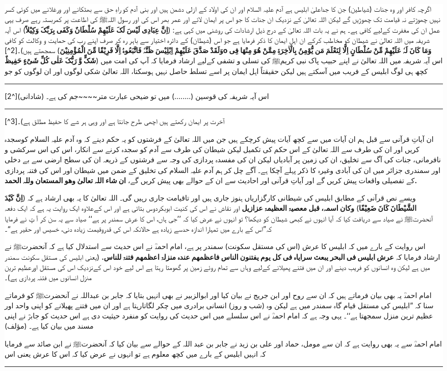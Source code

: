 اگرچہ کافر اور وہ جنات (شیاطین) جن کا جداعلیٰ ابلیس ہے آدم علیہ السلام اور ان کی اولاد کے ازلی دشمن ہیں اور بنی آدم کو راہِ حق سے بھٹکانے اور ورغلانے میں کوئی کسر نہیں چھوڑتے نہ قیامت تک چھوڑیں گے لیکن اللہ تعالیٰ کے نزدیک ان جنات کا جو اس پر ایمان لائے اور عمر بھر اس کی اور رسول اللہﷺ کی اطاعت پر کمربستہ رہے صرف یہی عمل ان کی مغفرت کےلیے کافی ہے۔ ہم نے یہ بات اللہ تعالیٰ کے درج ذیل ارشادات کی روشنی میں کہی ہے:
(**اِنَّ عِبَادِی لَیْسَ لَکَ عَلَیْھِمْ سُلْطَانٌ وَکَفَی بِرَبِّکَ وَکِیْلاً**)
اس آیہ شریفہ میں اللہ تعالیٰ نے شیطان کو مخاطب کرکے ان اہل ایمان کا ذکر فرمایا ہے جو اس (شیطان) کے دائرہ اختیار سے باہر رہ کر صرف اپنے رب کی حمایت و وکالت کو کافی سمجھتے ہیں)۔[2^]
(**وَلَقَدْ صَدَّقَ عَلَیْھِمْ اِبْلِیْسَ ظَنَّہٗ فَاتَّبَعُوہُ اِلَّا فَرِیْقًا مِّنَ الْمُؤْمِنِیْنَo وَمَا کَانَ لَہٗ عَلَیْھِمْ مِّنْ سُلْطَانٍ اِلَّا لِنَعْلَمَ مَن یُّوْمِنُ بِالْاٰخِرَۃِ مِمَّنْ ھُوَ مِنْھَا فِی شَکٍّ وَّ رَبُّکَ عَلٰی کُلِّ شَیْءٍ حَفِیظٌ**)
 اس آیہ شریفہ میں اللہ تعالیٰ نے اپنے حبیب پاک نبی کریمﷺ کی تسلی و تشفی کےلیے ارشاد فرمایا کہ آپ کی امت میں کچھ ہی لوگ ابلیس کے فریب میں آسکتے ہیں لیکن حقیقتاً اہل ایمان پر اسے تسلط حاصل نہیں ہوسکتا، اللہ تعالیٰ شکی لوگوں اور ان لوگوں کو جو

---

[2^]اس آیہ شریفہ کی قوسین (........) میں تو ضیحی عبارت متر~~~~جم کی ہے۔ (شادانی)

---

آخرت پر ایمان رکھتے ہیں اچھی طرح جانتا ہے اور وہی ہر شے کا حفیظ مطلق ہے)۔[3^]

ان آیاتِ قرآنی سے قبل ہم ان آیات میں سے کچھ آیات پیش کرچکے ہیں جن میں اللہ تعالیٰ کے فرشتوں کو یہ حکم دینے کہ وہ آدم علیہ السلام کوسجدہ کریں اور ان کی طرف سے اللہ تعالیٰ کے اس حکم کی تکمیل لیکن شیطان کی طرف سے آدم کو سجدہ کرنے سے انکار، اس کی اس سرکشی و نافرمانی، جنات کی آگ سے تخلیق، ان کی زمین پر آبادیاں لیکن ان کی مفسدہ پردازی کی وجہ سے فرشتوں کے ذریعہ ان کی سطح ارضی سے بے دخلی اور سمندری جزائر میں ان کی آبادی وغیرہ کا ذکر پہلے آچکا ہے۔ آگے چل کر ہم آدم علیہ السلام کی تخلیق کے ضمن میں شیطان اور اس کی فتنہ پردازی کے تفصیلی واقعات پیش کریں گے اور آیاتِ قرآنی اور احادیث سے ان کے حوالے بھی پیش کریں گے، **ان شاء اللہ تعالیٰ وھو المستعان وللہ الحمد.**

ویسے نص قرآنی کے مطابق ابلیس کی شیطانی کارگزاریاں ہنوز جاری ہیں اور تاقیامت جاری رہیں گی۔ اللہ تعالیٰ کا یہ بھی ارشاد ہے کہ (**اِنَّ کَیْدَ الشَّیْطَانَ کَانَ ضَعِیْفًا**) **وکان اسمہ، قبل معصیۃ العظیمۃ عزازیل** اور نقاش نے اس کی کنیت ابوبکردوس بتائی ہے اور اس کےعلاوہ ایک روایت یہ ہے کہ ایک دفعہ آنحضرتﷺ نے صیاد سے دریافت کیا کہ آیا انہوں نے کبھی شیطان کو دیکھا؟ تو انہوں نے عرض کیا کہ ’’جی ہاں، اس کا عرش سمندر پر ہے‘‘ صیاد سے یہ سن کر آ پؐ نے فرمایا کہ”اس کے بارے میں تمہارا اندازہ حدسے زیادہ ہے حالانکہ اس کی قدروقیمت زیادہ دنی، خسیس اور حقیر ہے“۔

 اس روایت کے بارے میں کہ ابلیس کا عرش (اس کی مستقل سکونت) سمندر پر ہے، امام احمدؒ نے اس حدیث سے استدلال کیا ہے کہ آنحضرتﷺ نے ارشاد فرمایا کہ
 **عرش ابلیس فی البحر یبعث سرایاہ فی کل یوم یفتنون الناس فاعظمھم عندہ منزلۃ اعظمھم فتنۃ للناس.**
(یعنی ابلیس کی مستقل سکونت سمندر میں ہے لیکن وہ انسانوں کو فریب دینے اور ان میں فتنے پھیلانے کےلیے وہاں سے تمام روئے زمین پر گھومتا رہتا ہے اس لیے خود اس کےنزدیک اس کی مستقل اورعظیم ترین منزل انسانوں میں فتنہ پردازی ہے)۔

امام احمدؒ یہ بھی بیان فرماتے ہیں کہ ان سے روح اور ابن جریج نے بیان کیا اور ابوالزبیر نے بھی انہیں بتایا کہ جابر بن عبداللہ نے آنحضرتﷺ کو فرماتے سنا کہ ”ابلیس کی مستقل قیام گاہ سمندر میں ہے لیکن وہ (شب و روز) انسانی برادری میں چکر لگاتارہتا ہے اور ان میں فتنے پھیلانے کو اپنی واحد اور عظیم ترین منزل سمجھتا ہے‘‘۔ یہی وجہ ہے کہ امام احمدؒ نے اس سلسلے میں اس حدیث کی روایت کو منفرد حیثیت دی ہے اس حدیث کو جابرؓ نے اپنی مسند میں بیان کیا ہے۔ (مؤلف)

 امام احمدؒ سے یہ بھی روایت ہے کہ ان سے مومل، حماد اور علی بن زید نے جابر بن عبد اللہ کے حوالے سے بیان کیا کہ آنحضرتﷺ نے ابن صائد سے فرمایا کہ انہیں ابلیس کے بارے میں کچھ معلوم ہے تو انہوں نے عرض کیا کہ اس کا عرش یعنی اس

---